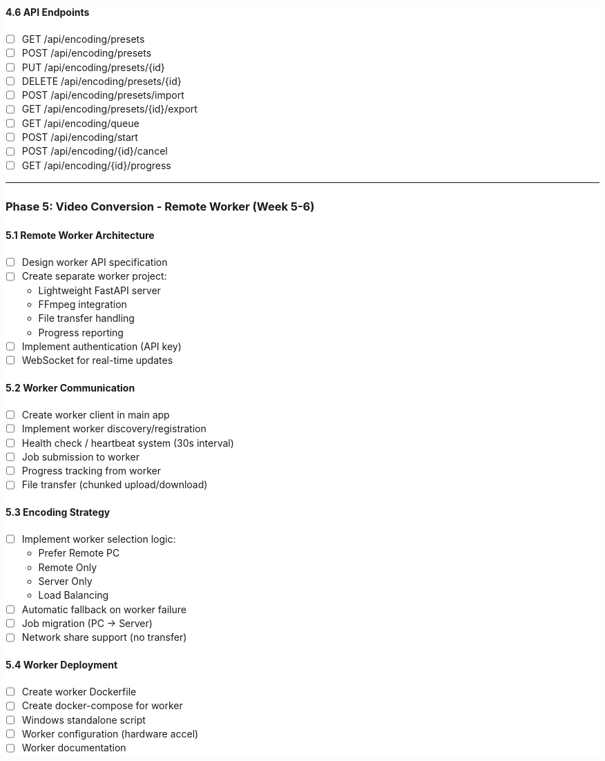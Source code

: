 #### 4.6 API Endpoints
- [ ] GET /api/encoding/presets
- [ ] POST /api/encoding/presets
- [ ] PUT /api/encoding/presets/{id}
- [ ] DELETE /api/encoding/presets/{id}
- [ ] POST /api/encoding/presets/import
- [ ] GET /api/encoding/presets/{id}/export
- [ ] GET /api/encoding/queue
- [ ] POST /api/encoding/start
- [ ] POST /api/encoding/{id}/cancel
- [ ] GET /api/encoding/{id}/progress

---

### Phase 5: Video Conversion - Remote Worker (Week 5-6)

#### 5.1 Remote Worker Architecture
- [ ] Design worker API specification
- [ ] Create separate worker project:
  - Lightweight FastAPI server
  - FFmpeg integration
  - File transfer handling
  - Progress reporting
- [ ] Implement authentication (API key)
- [ ] WebSocket for real-time updates

#### 5.2 Worker Communication
- [ ] Create worker client in main app
- [ ] Implement worker discovery/registration
- [ ] Health check / heartbeat system (30s interval)
- [ ] Job submission to worker
- [ ] Progress tracking from worker
- [ ] File transfer (chunked upload/download)

#### 5.3 Encoding Strategy
- [ ] Implement worker selection logic:
  - Prefer Remote PC
  - Remote Only
  - Server Only
  - Load Balancing
- [ ] Automatic fallback on worker failure
- [ ] Job migration (PC → Server)
- [ ] Network share support (no transfer)

#### 5.4 Worker Deployment
- [ ] Create worker Dockerfile
- [ ] Create docker-compose for worker
- [ ] Windows standalone script
- [ ] Worker configuration (hardware accel)
- [ ] Worker documentation
